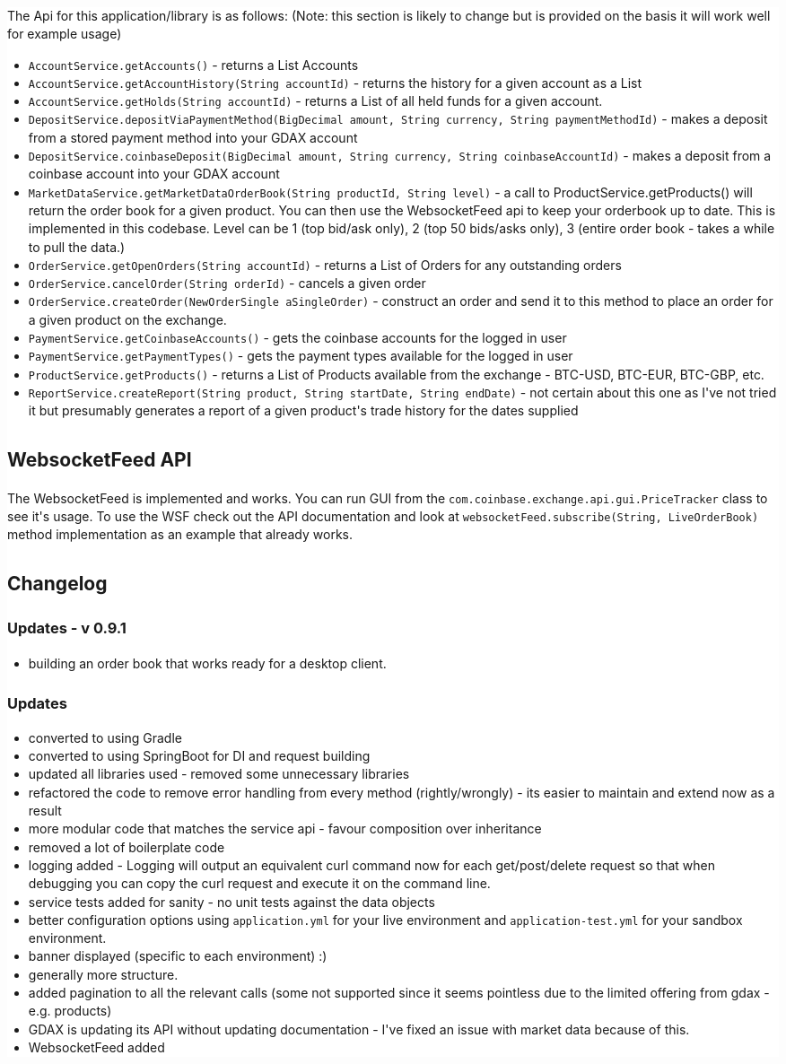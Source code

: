 The Api for this application/library is as follows:
(Note: this section is likely to change but is provided on the basis it will work well for example usage)

- `AccountService.getAccounts()` - returns a List Accounts
- `AccountService.getAccountHistory(String accountId)` - returns the history for a given account as a List
- `AccountService.getHolds(String accountId)` - returns a List of all held funds for a given account.
- `DepositService.depositViaPaymentMethod(BigDecimal amount, String currency, String paymentMethodId)` - makes a deposit from a stored payment method into your GDAX account
- `DepositService.coinbaseDeposit(BigDecimal amount, String currency, String coinbaseAccountId)` - makes a deposit from a coinbase account into your GDAX account
- `MarketDataService.getMarketDataOrderBook(String productId, String level)` - a call to ProductService.getProducts() will return the order book for a given product. You can then use the WebsocketFeed api to keep your orderbook up to date. This is implemented in this codebase. Level can be 1 (top bid/ask only), 2 (top 50 bids/asks only), 3 (entire order book - takes a while to pull the data.)
- `OrderService.getOpenOrders(String accountId)` - returns a List of Orders for any outstanding orders
- `OrderService.cancelOrder(String orderId)` - cancels a given order
- `OrderService.createOrder(NewOrderSingle aSingleOrder)` - construct an order and send it to this method to place an order for a given product on the exchange.
- `PaymentService.getCoinbaseAccounts()` - gets the coinbase accounts for the logged in user
- `PaymentService.getPaymentTypes()` - gets the payment types available for the logged in user
- `ProductService.getProducts()` - returns a List of Products available from the exchange - BTC-USD, BTC-EUR, BTC-GBP, etc.
- `ReportService.createReport(String product, String startDate, String endDate)` - not certain about this one as I've not tried it but presumably generates a report of a given product's trade history for the dates supplied


## WebsocketFeed API 

The WebsocketFeed is implemented and works.
You can run GUI from the `com.coinbase.exchange.api.gui.PriceTracker` class to see it's usage.
To use the WSF check out the API documentation and look at `websocketFeed.subscribe(String, LiveOrderBook)` method implementation as an example that already works.

## Changelog

### Updates - v 0.9.1
- building an order book that works ready for a desktop client.

### Updates
- converted to using Gradle
- converted to using SpringBoot for DI and request building
- updated all libraries used - removed some unnecessary libraries
- refactored the code to remove error handling from every method (rightly/wrongly) - its easier to maintain and extend now as a result
- more modular code that matches the service api - favour composition over inheritance
- removed a lot of boilerplate code
- logging added - Logging will output an equivalent curl command now for each get/post/delete request so that when debugging you can copy the curl request and execute it on the command line.
- service tests added for sanity - no unit tests against the data objects
- better configuration options using `application.yml` for your live environment and `application-test.yml` for your sandbox environment.
- banner displayed (specific to each environment) :)
- generally more structure.
- added pagination to all the relevant calls (some not supported since it seems pointless due to the limited offering from gdax - e.g. products)
- GDAX is updating its API without updating documentation - I've fixed an issue with market data because of this.
- WebsocketFeed added